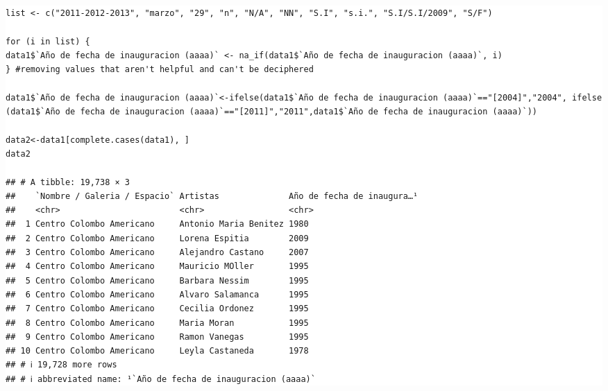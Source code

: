     list <- c("2011-2012-2013", "marzo", "29", "n", "N/A", "NN", "S.I", "s.i.", "S.I/S.I/2009", "S/F")

    for (i in list) {
    data1$`Año de fecha de inauguracion (aaaa)` <- na_if(data1$`Año de fecha de inauguracion (aaaa)`, i)
    } #removing values that aren't helpful and can't be deciphered

    data1$`Año de fecha de inauguracion (aaaa)`<-ifelse(data1$`Año de fecha de inauguracion (aaaa)`=="[2004]","2004", ifelse(data1$`Año de fecha de inauguracion (aaaa)`=="[2011]","2011",data1$`Año de fecha de inauguracion (aaaa)`))

    data2<-data1[complete.cases(data1), ]
    data2

    ## # A tibble: 19,738 × 3
    ##    `Nombre / Galeria / Espacio` Artistas              Año de fecha de inaugura…¹
    ##    <chr>                        <chr>                 <chr>                     
    ##  1 Centro Colombo Americano     Antonio Maria Benitez 1980                      
    ##  2 Centro Colombo Americano     Lorena Espitia        2009                      
    ##  3 Centro Colombo Americano     Alejandro Castano     2007                      
    ##  4 Centro Colombo Americano     Mauricio MOller       1995                      
    ##  5 Centro Colombo Americano     Barbara Nessim        1995                      
    ##  6 Centro Colombo Americano     Alvaro Salamanca      1995                      
    ##  7 Centro Colombo Americano     Cecilia Ordonez       1995                      
    ##  8 Centro Colombo Americano     Maria Moran           1995                      
    ##  9 Centro Colombo Americano     Ramon Vanegas         1995                      
    ## 10 Centro Colombo Americano     Leyla Castaneda       1978                      
    ## # ℹ 19,728 more rows
    ## # ℹ abbreviated name: ¹​`Año de fecha de inauguracion (aaaa)`
